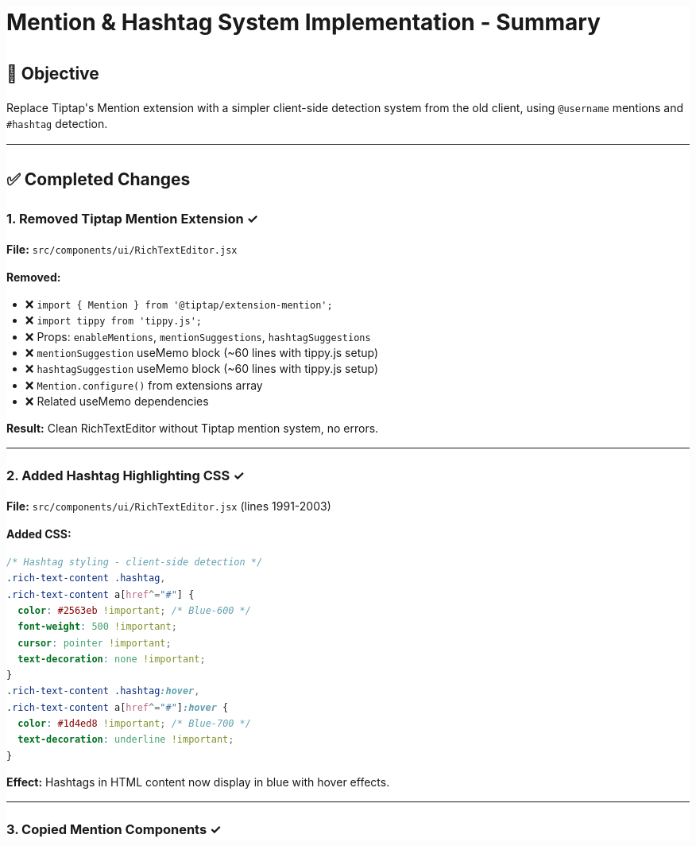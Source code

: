 # Mention & Hashtag System Implementation - Summary

## 🎯 Objective
Replace Tiptap's Mention extension with a simpler client-side detection system from the old client, using `@username` mentions and `#hashtag` detection.

---

## ✅ Completed Changes

### 1. **Removed Tiptap Mention Extension** ✓
**File:** `src/components/ui/RichTextEditor.jsx`

**Removed:**
- ❌ `import { Mention } from '@tiptap/extension-mention';`
- ❌ `import tippy from 'tippy.js';`
- ❌ Props: `enableMentions`, `mentionSuggestions`, `hashtagSuggestions`
- ❌ `mentionSuggestion` useMemo block (~60 lines with tippy.js setup)
- ❌ `hashtagSuggestion` useMemo block (~60 lines with tippy.js setup)
- ❌ `Mention.configure()` from extensions array
- ❌ Related useMemo dependencies

**Result:** Clean RichTextEditor without Tiptap mention system, no errors.

---

### 2. **Added Hashtag Highlighting CSS** ✓
**File:** `src/components/ui/RichTextEditor.jsx` (lines 1991-2003)

**Added CSS:**
```css
/* Hashtag styling - client-side detection */
.rich-text-content .hashtag,
.rich-text-content a[href^="#"] {
  color: #2563eb !important; /* Blue-600 */
  font-weight: 500 !important;
  cursor: pointer !important;
  text-decoration: none !important;
}
.rich-text-content .hashtag:hover,
.rich-text-content a[href^="#"]:hover {
  color: #1d4ed8 !important; /* Blue-700 */
  text-decoration: underline !important;
}
```

**Effect:** Hashtags in HTML content now display in blue with hover effects.

---

### 3. **Copied Mention Components** ✓
